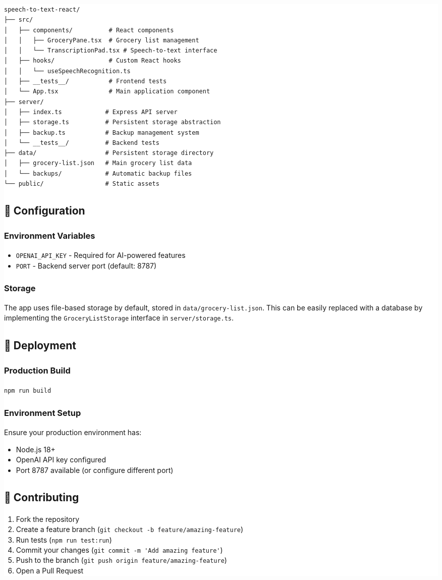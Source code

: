 ```
speech-to-text-react/
├── src/
│   ├── components/          # React components
│   │   ├── GroceryPane.tsx  # Grocery list management
│   │   └── TranscriptionPad.tsx # Speech-to-text interface
│   ├── hooks/               # Custom React hooks
│   │   └── useSpeechRecognition.ts
│   ├── __tests__/           # Frontend tests
│   └── App.tsx              # Main application component
├── server/
│   ├── index.ts            # Express API server
│   ├── storage.ts          # Persistent storage abstraction
│   ├── backup.ts           # Backup management system
│   └── __tests__/          # Backend tests
├── data/                   # Persistent storage directory
│   ├── grocery-list.json   # Main grocery list data
│   └── backups/            # Automatic backup files
└── public/                 # Static assets
```

## 🔧 Configuration

### Environment Variables
- `OPENAI_API_KEY` - Required for AI-powered features
- `PORT` - Backend server port (default: 8787)

### Storage
The app uses file-based storage by default, stored in `data/grocery-list.json`. This can be easily replaced with a database by implementing the `GroceryListStorage` interface in `server/storage.ts`.

## 🚀 Deployment

### Production Build
```bash
npm run build
```

### Environment Setup
Ensure your production environment has:
- Node.js 18+
- OpenAI API key configured
- Port 8787 available (or configure different port)

## 🤝 Contributing

1. Fork the repository
2. Create a feature branch (`git checkout -b feature/amazing-feature`)
3. Run tests (`npm run test:run`)
4. Commit your changes (`git commit -m 'Add amazing feature'`)
5. Push to the branch (`git push origin feature/amazing-feature`)
6. Open a Pull Request

